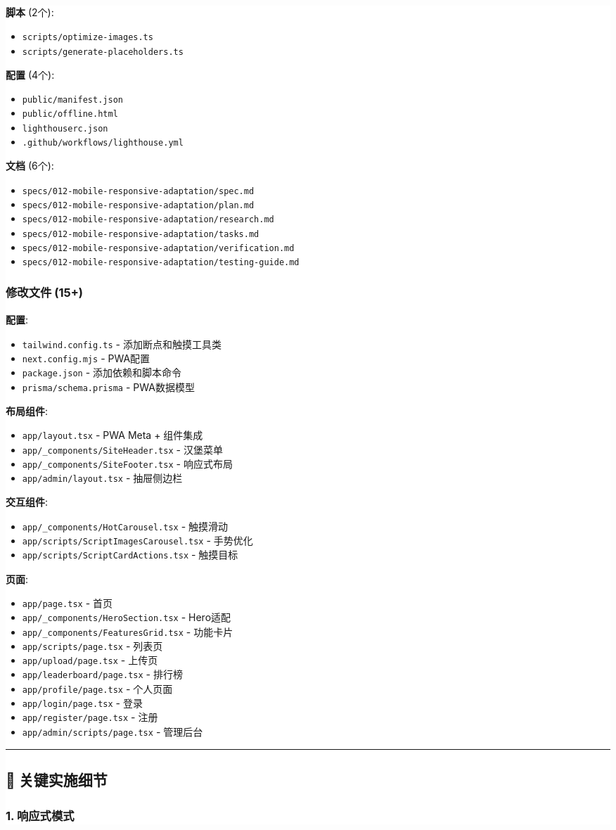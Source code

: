 **脚本** (2个):
- `scripts/optimize-images.ts`
- `scripts/generate-placeholders.ts`

**配置** (4个):
- `public/manifest.json`
- `public/offline.html`
- `lighthouserc.json`
- `.github/workflows/lighthouse.yml`

**文档** (6个):
- `specs/012-mobile-responsive-adaptation/spec.md`
- `specs/012-mobile-responsive-adaptation/plan.md`
- `specs/012-mobile-responsive-adaptation/research.md`
- `specs/012-mobile-responsive-adaptation/tasks.md`
- `specs/012-mobile-responsive-adaptation/verification.md`
- `specs/012-mobile-responsive-adaptation/testing-guide.md`

### 修改文件 (15+)

**配置**:
- `tailwind.config.ts` - 添加断点和触摸工具类
- `next.config.mjs` - PWA配置
- `package.json` - 添加依赖和脚本命令
- `prisma/schema.prisma` - PWA数据模型

**布局组件**:
- `app/layout.tsx` - PWA Meta + 组件集成
- `app/_components/SiteHeader.tsx` - 汉堡菜单
- `app/_components/SiteFooter.tsx` - 响应式布局
- `app/admin/layout.tsx` - 抽屉侧边栏

**交互组件**:
- `app/_components/HotCarousel.tsx` - 触摸滑动
- `app/scripts/ScriptImagesCarousel.tsx` - 手势优化
- `app/scripts/ScriptCardActions.tsx` - 触摸目标

**页面**:
- `app/page.tsx` - 首页
- `app/_components/HeroSection.tsx` - Hero适配
- `app/_components/FeaturesGrid.tsx` - 功能卡片
- `app/scripts/page.tsx` - 列表页
- `app/upload/page.tsx` - 上传页
- `app/leaderboard/page.tsx` - 排行榜
- `app/profile/page.tsx` - 个人页面
- `app/login/page.tsx` - 登录
- `app/register/page.tsx` - 注册
- `app/admin/scripts/page.tsx` - 管理后台

---

## 🎯 关键实施细节

### 1. 响应式模式
